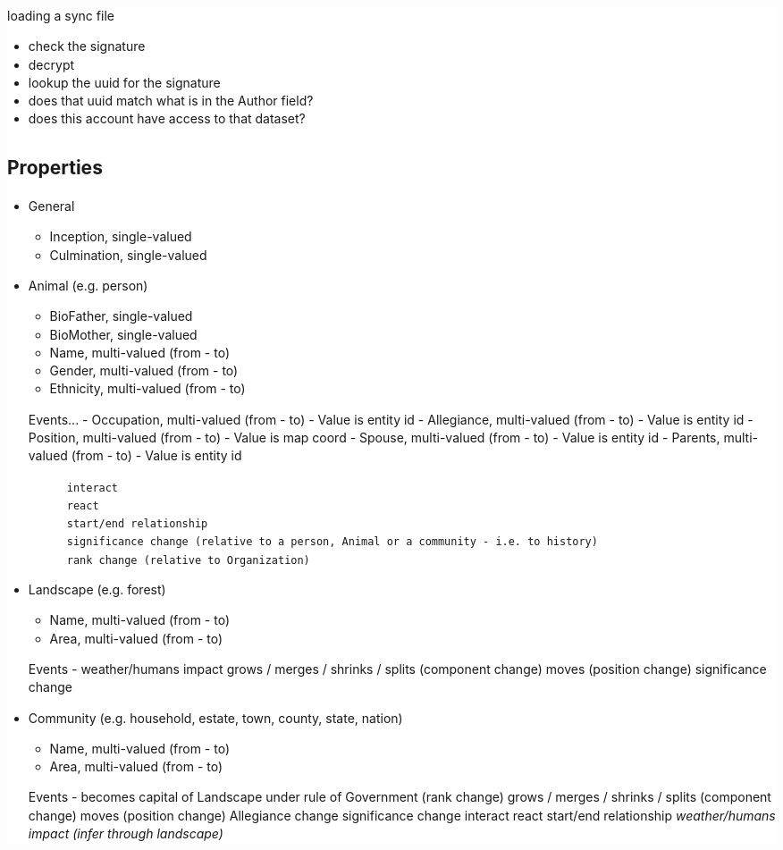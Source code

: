 loading a sync file

- check the signature
- decrypt
- lookup the uuid for the signature
- does that uuid match what is in the Author field?
- does this account have access to that dataset?


## Properties

- General
	- Inception, single-valued
	- Culmination, single-valued

- Animal (e.g. person)
	- BioFather, single-valued
	- BioMother, single-valued
	- Name, multi-valued (from - to)
	- Gender, multi-valued (from - to)
	- Ethnicity, multi-valued (from - to)

	Events...
			- Occupation, multi-valued (from - to)
				- Value is entity id
			- Allegiance, multi-valued (from - to)
				- Value is entity id
			- Position, multi-valued (from - to)
				- Value is map coord
			- Spouse, multi-valued (from - to)
				- Value is entity id
			- Parents, multi-valued (from - to)
				- Value is entity id

			interact
			react
			start/end relationship
			significance change (relative to a person, Animal or a community - i.e. to history)
			rank change (relative to Organization)

- Landscape (e.g. forest)
	- Name, multi-valued (from - to)
	- Area, multi-valued (from - to)

	Events -	weather/humans impact
				grows / merges / shrinks / splits (component change)
				moves (position change)
				significance change

- Community (e.g. household, estate, town, county, state, nation)
	- Name, multi-valued (from - to)
	- Area, multi-valued (from - to)

	Events -	becomes capital of Landscape under rule of Government (rank change)
				grows / merges / shrinks / splits (component change)
				moves (position change)
				Allegiance change
				significance change
				interact
				react
				start/end relationship
				_weather/humans impact (infer through landscape)_
